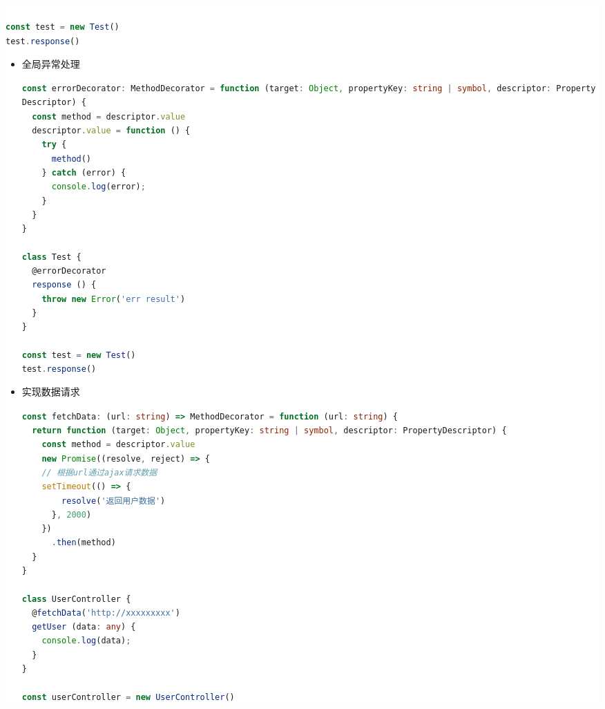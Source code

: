   ```typescript
  
  const test = new Test()
  test.response()
  ```




* 全局异常处理

  ```typescript
  const errorDecorator: MethodDecorator = function (target: Object, propertyKey: string | symbol, descriptor: PropertyDescriptor) {
    const method = descriptor.value
    descriptor.value = function () {
      try {
        method()
      } catch (error) {
        console.log(error);
      }
    }
  }
  
  class Test {
    @errorDecorator
    response () {
      throw new Error('err result')
    }
  }
  
  const test = new Test() 
  test.response()
  ```

  



* 实现数据请求

  ```typescript
  const fetchData: (url: string) => MethodDecorator = function (url: string) {
    return function (target: Object, propertyKey: string | symbol, descriptor: PropertyDescriptor) {
      const method = descriptor.value
      new Promise((resolve, reject) => {
      // 根据url通过ajax请求数据
      setTimeout(() => {
          resolve('返回用户数据')
        }, 2000) 
      })
        .then(method)
    }
  }
  
  class UserController {
    @fetchData('http://xxxxxxxxx')
    getUser (data: any) {
      console.log(data); 
    }
  }
  
  const userController = new UserController()
  ```
  